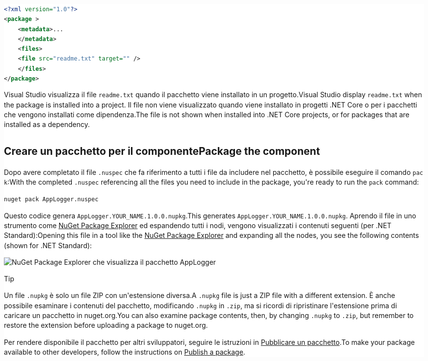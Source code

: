 ```xml
<?xml version="1.0"?>
<package >
    <metadata>...
    </metadata>
    <files>
    <file src="readme.txt" target="" />
    </files>
</package>
```

<span data-ttu-id="55a1a-148">Visual Studio visualizza il file `readme.txt` quando il pacchetto viene installato in un progetto.</span><span class="sxs-lookup"><span data-stu-id="55a1a-148">Visual Studio display `readme.txt` when the package is installed into a project.</span></span> <span data-ttu-id="55a1a-149">Il file non viene visualizzato quando viene installato in progetti .NET Core o per i pacchetti che vengono installati come dipendenza.</span><span class="sxs-lookup"><span data-stu-id="55a1a-149">The file is not shown when installed into .NET Core projects, or for packages that are installed as a dependency.</span></span>

## <a name="package-the-component"></a><span data-ttu-id="55a1a-150">Creare un pacchetto per il componente</span><span class="sxs-lookup"><span data-stu-id="55a1a-150">Package the component</span></span>

<span data-ttu-id="55a1a-151">Dopo avere completato il file `.nuspec` che fa riferimento a tutti i file da includere nel pacchetto, è possibile eseguire il comando `pack`:</span><span class="sxs-lookup"><span data-stu-id="55a1a-151">With the completed `.nuspec` referencing all the files you need to include in the package, you're ready to run the `pack` command:</span></span>

```cli
nuget pack AppLogger.nuspec
```

<span data-ttu-id="55a1a-152">Questo codice genera `AppLogger.YOUR_NAME.1.0.0.nupkg`.</span><span class="sxs-lookup"><span data-stu-id="55a1a-152">This generates `AppLogger.YOUR_NAME.1.0.0.nupkg`.</span></span> <span data-ttu-id="55a1a-153">Aprendo il file in uno strumento come [NuGet Package Explorer](https://github.com/NuGetPackageExplorer/NuGetPackageExplorer) ed espandendo tutti i nodi, vengono visualizzati i contenuti seguenti (per .NET Standard):</span><span class="sxs-lookup"><span data-stu-id="55a1a-153">Opening this file in a tool like the [NuGet Package Explorer](https://github.com/NuGetPackageExplorer/NuGetPackageExplorer) and expanding all the nodes, you see the following contents (shown for .NET Standard):</span></span>

![NuGet Package Explorer che visualizza il pacchetto AppLogger](media/NetStandard-PackageExplorer.png)

> [!Tip]
> <span data-ttu-id="55a1a-155">Un file `.nupkg` è solo un file ZIP con un'estensione diversa.</span><span class="sxs-lookup"><span data-stu-id="55a1a-155">A `.nupkg` file is just a ZIP file with a different extension.</span></span> <span data-ttu-id="55a1a-156">È anche possibile esaminare i contenuti del pacchetto, modificando `.nupkg` in `.zip`, ma si ricordi di ripristinare l'estensione prima di caricare un pacchetto in nuget.org.</span><span class="sxs-lookup"><span data-stu-id="55a1a-156">You can also examine package contents, then, by changing `.nupkg` to `.zip`, but remember to restore the extension before uploading a package to nuget.org.</span></span>

<span data-ttu-id="55a1a-157">Per rendere disponibile il pacchetto per altri sviluppatori, seguire le istruzioni in [Pubblicare un pacchetto](../nuget-org/publish-a-package.md).</span><span class="sxs-lookup"><span data-stu-id="55a1a-157">To make your package available to other developers, follow the instructions on [Publish a package](../nuget-org/publish-a-package.md).</span></span>
